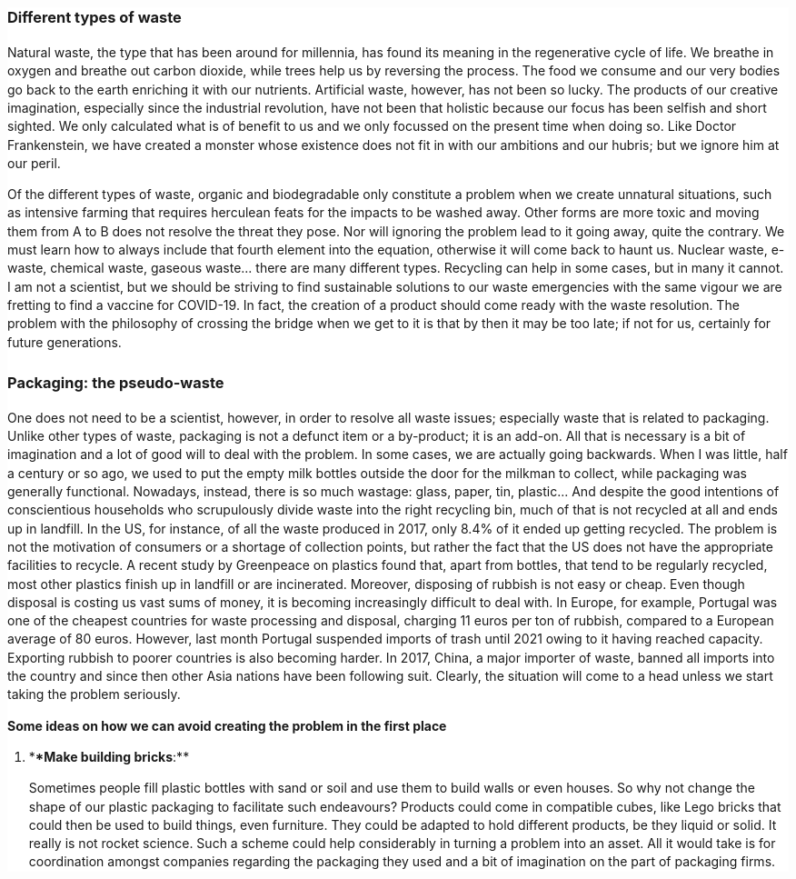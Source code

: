 ### **Different types of waste**

Natural waste, the type that has been around for millennia, has found its meaning in the regenerative cycle of life. We breathe in oxygen and breathe out carbon dioxide, while trees help us by reversing the process. The food we consume and our very bodies go back to the earth enriching it with our nutrients. Artificial waste, however, has not been so lucky. The products of our creative imagination, especially since the industrial revolution, have not been that holistic because our focus has been selfish and short sighted. We only calculated what is of benefit to us and we only focussed on the present time when doing so. Like Doctor Frankenstein, we have created a monster whose existence does not fit in with our ambitions and our hubris; but we ignore him at our peril.

Of the different types of waste, organic and biodegradable only constitute a problem when we create unnatural situations, such as intensive farming that requires herculean feats for the impacts to be washed away. Other forms are more toxic and moving them from A to B does not resolve the threat they pose. Nor will ignoring the problem lead to it going away, quite the contrary. We must learn how to always include that fourth element into the equation, otherwise it will come back to haunt us. Nuclear waste, e-waste, chemical waste, gaseous waste... there are many different types. Recycling can help in some cases, but in many it cannot. I am not a scientist, but we should be striving to find sustainable solutions to our waste emergencies with the same vigour we are fretting to find a vaccine for COVID-19. In fact, the creation of a product should come ready with the waste resolution. The problem with the philosophy of crossing the bridge when we get to it is that by then it may be too late; if not for us, certainly for future generations.

### **Packaging: the pseudo-waste**

One does not need to be a scientist, however, in order to resolve all waste issues; especially waste that is related to packaging. Unlike other types of waste, packaging is not a defunct item or a by-product; it is an add-on. All that is necessary is a bit of imagination and a lot of good will to deal with the problem. In some cases, we are actually going backwards. When I was little, half a century or so ago, we used to put the empty milk bottles outside the door for the milkman to collect, while packaging was generally functional. Nowadays, instead, there is so much wastage: glass, paper, tin, plastic... And despite the good intentions of conscientious households who scrupulously divide waste into the right recycling bin, much of that is not recycled at all and ends up in landfill. In the US, for instance, of all the waste produced in 2017, only 8.4% of it ended up getting recycled. The problem is not the motivation of consumers or a shortage of collection points, but rather the fact that the US does not have the appropriate facilities to recycle. A recent study by Greenpeace on plastics found that, apart from bottles, that tend to be regularly recycled, most other plastics finish up in landfill or are incinerated. Moreover, disposing of rubbish is not easy or cheap. Even though disposal is costing us vast sums of money, it is becoming increasingly difficult to deal with. In Europe, for example, Portugal was one of the cheapest countries for waste processing and disposal, charging 11 euros per ton of rubbish, compared to a European average of 80 euros. However, last month Portugal suspended imports of trash until 2021 owing to it having reached capacity. Exporting rubbish to poorer countries is also becoming harder. In 2017, China, a major importer of waste, banned all imports into the country and since then other Asia nations have been following suit. Clearly, the situation will come to a head unless we start taking the problem seriously.

**Some ideas on how we can avoid creating the problem in the first place**

1. \***\*Make building bricks**:\*\*

   Sometimes people fill plastic bottles with sand or soil and use them to build walls or even houses. So why not change the shape of our plastic packaging to facilitate such endeavours? Products could come in compatible cubes, like Lego bricks that could then be used to build things, even furniture. They could be adapted to hold different products, be they liquid or solid. It really is not rocket science. Such a scheme could help considerably in turning a problem into an asset. All it would take is for coordination amongst companies regarding the packaging they used and a bit of imagination on the part of packaging firms.
